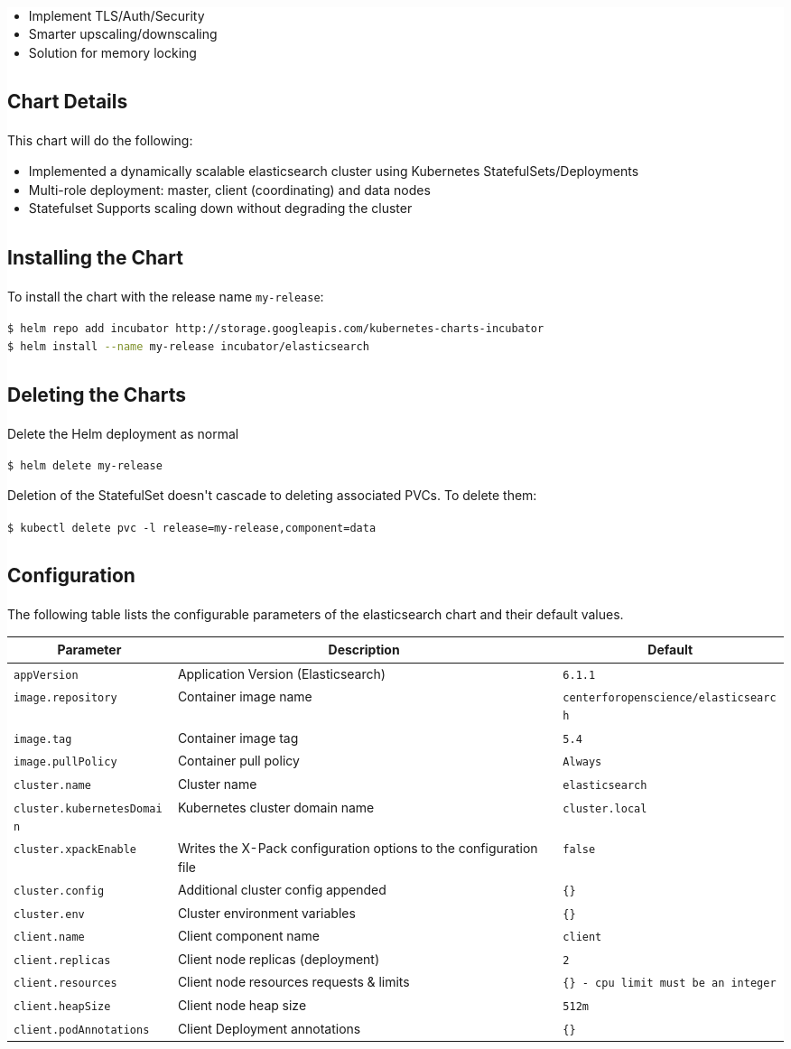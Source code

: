 - Implement TLS/Auth/Security
- Smarter upscaling/downscaling
- Solution for memory locking

## Chart Details

This chart will do the following:

- Implemented a dynamically scalable elasticsearch cluster using Kubernetes StatefulSets/Deployments
- Multi-role deployment: master, client (coordinating) and data nodes
- Statefulset Supports scaling down without degrading the cluster

## Installing the Chart

To install the chart with the release name `my-release`:

```bash
$ helm repo add incubator http://storage.googleapis.com/kubernetes-charts-incubator
$ helm install --name my-release incubator/elasticsearch
```

## Deleting the Charts

Delete the Helm deployment as normal

```
$ helm delete my-release
```

Deletion of the StatefulSet doesn't cascade to deleting associated PVCs. To delete them:

```
$ kubectl delete pvc -l release=my-release,component=data
```

## Configuration

The following table lists the configurable parameters of the elasticsearch chart and their default values.

| Parameter                            | Description                                                       | Default                              |
| ------------------------------------ | ----------------------------------------------------------------- | ------------------------------------ |
| `appVersion`                         | Application Version (Elasticsearch)                               | `6.1.1`                              |
| `image.repository`                   | Container image name                                              | `centerforopenscience/elasticsearch` |
| `image.tag`                          | Container image tag                                               | `5.4`                                |
| `image.pullPolicy`                   | Container pull policy                                             | `Always`                             |
| `cluster.name`                       | Cluster name                                                      | `elasticsearch`                      |
| `cluster.kubernetesDomain`           | Kubernetes cluster domain name                                    | `cluster.local`                      |
| `cluster.xpackEnable`                | Writes the X-Pack configuration options to the configuration file | `false`                              |
| `cluster.config`                     | Additional cluster config appended                                | `{}`                                 |
| `cluster.env`                        | Cluster environment variables                                     | `{}`                                 |
| `client.name`                        | Client component name                                             | `client`                             |
| `client.replicas`                    | Client node replicas (deployment)                                 | `2`                                  |
| `client.resources`                   | Client node resources requests & limits                           | `{} - cpu limit must be an integer`  |
| `client.heapSize`                    | Client node heap size                                             | `512m`                               |
| `client.podAnnotations`              | Client Deployment annotations                                     | `{}`                                 |